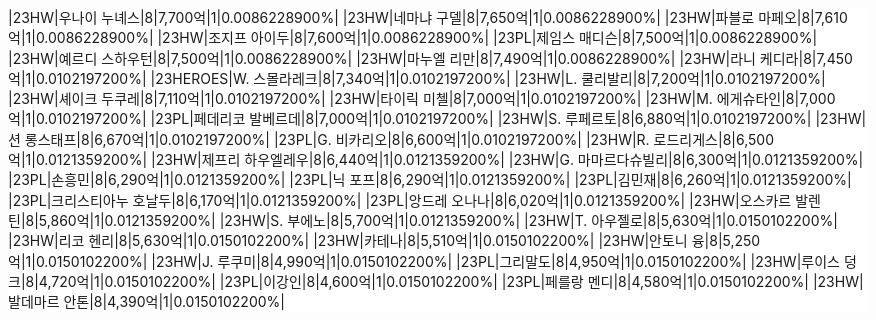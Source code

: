 |23HW|우나이 누녜스|8|7,700억|1|0.0086228900%|
|23HW|네마냐 구델|8|7,650억|1|0.0086228900%|
|23HW|파블로 마페오|8|7,610억|1|0.0086228900%|
|23HW|조지프 아이두|8|7,600억|1|0.0086228900%|
|23PL|제임스 매디슨|8|7,500억|1|0.0086228900%|
|23HW|예르디 스하우턴|8|7,500억|1|0.0086228900%|
|23HW|마누엘 리만|8|7,490억|1|0.0086228900%|
|23HW|라니 케디라|8|7,450억|1|0.0102197200%|
|23HEROES|W. 스몰라레크|8|7,340억|1|0.0102197200%|
|23HW|L. 쿨리발리|8|7,200억|1|0.0102197200%|
|23HW|셰이크 두쿠레|8|7,110억|1|0.0102197200%|
|23HW|타이릭 미첼|8|7,000억|1|0.0102197200%|
|23HW|M. 에게슈타인|8|7,000억|1|0.0102197200%|
|23PL|페데리코 발베르데|8|7,000억|1|0.0102197200%|
|23HW|S. 루페르토|8|6,880억|1|0.0102197200%|
|23HW|션 롱스태프|8|6,670억|1|0.0102197200%|
|23PL|G. 비카리오|8|6,600억|1|0.0102197200%|
|23HW|R. 로드리게스|8|6,500억|1|0.0121359200%|
|23HW|제프리 하우엘레우|8|6,440억|1|0.0121359200%|
|23HW|G. 마마르다슈빌리|8|6,300억|1|0.0121359200%|
|23PL|손흥민|8|6,290억|1|0.0121359200%|
|23PL|닉 포프|8|6,290억|1|0.0121359200%|
|23PL|김민재|8|6,260억|1|0.0121359200%|
|23PL|크리스티아누 호날두|8|6,170억|1|0.0121359200%|
|23PL|앙드레 오나나|8|6,020억|1|0.0121359200%|
|23HW|오스카르 발렌틴|8|5,860억|1|0.0121359200%|
|23HW|S. 부에노|8|5,700억|1|0.0121359200%|
|23HW|T. 아우젤로|8|5,630억|1|0.0150102200%|
|23HW|리코 헨리|8|5,630억|1|0.0150102200%|
|23HW|카테나|8|5,510억|1|0.0150102200%|
|23HW|안토니 융|8|5,250억|1|0.0150102200%|
|23HW|J. 루쿠미|8|4,990억|1|0.0150102200%|
|23PL|그리말도|8|4,950억|1|0.0150102200%|
|23HW|루이스 덩크|8|4,720억|1|0.0150102200%|
|23PL|이강인|8|4,600억|1|0.0150102200%|
|23PL|페를랑 멘디|8|4,580억|1|0.0150102200%|
|23HW|발데마르 안톤|8|4,390억|1|0.0150102200%|